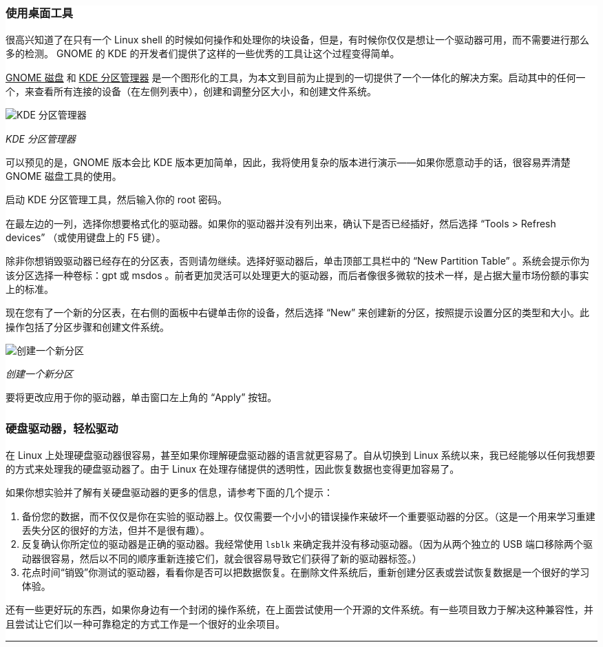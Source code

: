 
### 使用桌面工具


很高兴知道了在只有一个 Linux shell 的时候如何操作和处理你的块设备，但是，有时候你仅仅是想让一个驱动器可用，而不需要进行那么多的检测。 GNOME 的 KDE 的开发者们提供了这样的一些优秀的工具让这个过程变得简单。


[GNOME 磁盘](https://wiki.gnome.org/Apps/Disks) 和 [KDE 分区管理器](https://www.kde.org/applications/system/kdepartitionmanager/) 是一个图形化的工具，为本文到目前为止提到的一切提供了一个一体化的解决方案。启动其中的任何一个，来查看所有连接的设备（在左侧列表中），创建和调整分区大小，和创建文件系统。


![KDE 分区管理器](/data/attachment/album/201812/02/101248fhfrcro1z3nxjpko.jpg "KDE Partition Manager")


*KDE 分区管理器*


可以预见的是，GNOME 版本会比 KDE 版本更加简单，因此，我将使用复杂的版本进行演示——如果你愿意动手的话，很容易弄清楚 GNOME 磁盘工具的使用。


启动 KDE 分区管理工具，然后输入你的 root 密码。


在最左边的一列，选择你想要格式化的驱动器。如果你的驱动器并没有列出来，确认下是否已经插好，然后选择 “Tools > Refresh devices” （或使用键盘上的 F5 键）。


除非你想销毁驱动器已经存在的分区表，否则请勿继续。选择好驱动器后，单击顶部工具栏中的 “New Partition Table” 。系统会提示你为该分区选择一种卷标：gpt 或 msdos 。前者更加灵活可以处理更大的驱动器，而后者像很多微软的技术一样，是占据大量市场份额的事实上的标准。


现在您有了一个新的分区表，在右侧的面板中右键单击你的设备，然后选择 “New” 来创建新的分区，按照提示设置分区的类型和大小。此操作包括了分区步骤和创建文件系统。


![创建一个新分区](/data/attachment/album/201812/02/101249h9h4ks2kc7hjsj9p.jpg "Create a new partition")


*创建一个新分区*


要将更改应用于你的驱动器，单击窗口左上角的 “Apply” 按钮。


### 硬盘驱动器，轻松驱动


在 Linux 上处理硬盘驱动器很容易，甚至如果你理解硬盘驱动器的语言就更容易了。自从切换到 Linux 系统以来，我已经能够以任何我想要的方式来处理我的硬盘驱动器了。由于 Linux 在处理存储提供的透明性，因此恢复数据也变得更加容易了。


如果你想实验并了解有关硬盘驱动器的更多的信息，请参考下面的几个提示：


1. 备份您的数据，而不仅仅是你在实验的驱动器上。仅仅需要一个小小的错误操作来破坏一个重要驱动器的分区。（这是一个用来学习重建丢失分区的很好的方法，但并不是很有趣）。
2. 反复确认你所定位的驱动器是正确的驱动器。我经常使用 `lsblk` 来确定我并没有移动驱动器。（因为从两个独立的 USB 端口移除两个驱动器很容易，然后以不同的顺序重新连接它们，就会很容易导致它们获得了新的驱动器标签。）
3. 花点时间“销毁”你测试的驱动器，看看你是否可以把数据恢复。在删除文件系统后，重新创建分区表或尝试恢复数据是一个很好的学习体验。


还有一些更好玩的东西，如果你身边有一个封闭的操作系统，在上面尝试使用一个开源的文件系统。有一些项目致力于解决这种兼容性，并且尝试让它们以一种可靠稳定的方式工作是一个很好的业余项目。




---
